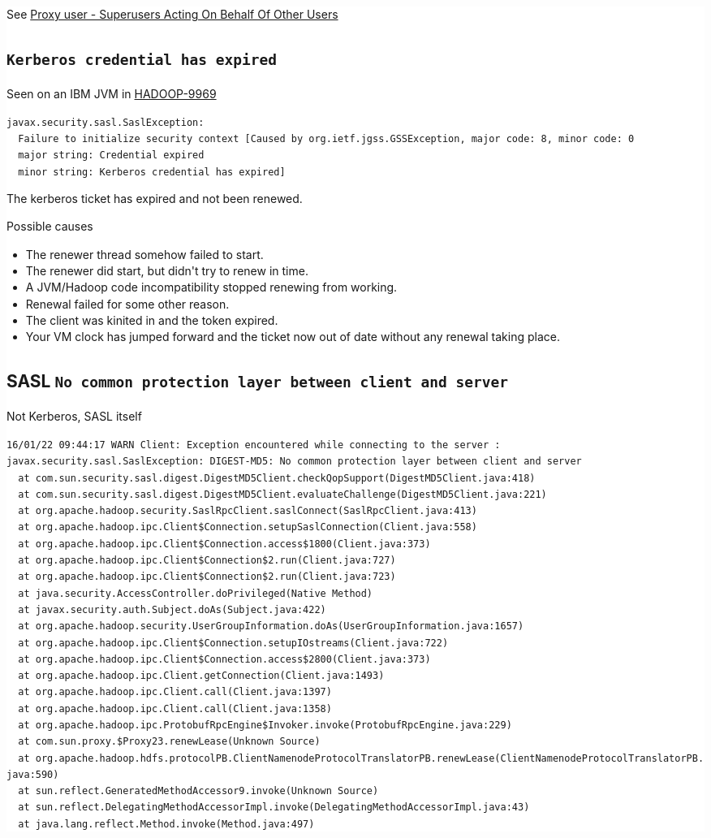 See [Proxy user - Superusers Acting On Behalf Of Other Users](https://hadoop.apache.org/docs/current/hadoop-project-dist/hadoop-common/Superusers.html)

## `Kerberos credential has expired`


Seen on an IBM JVM in [HADOOP-9969](https://issues.apache.org/jira/browse/HADOOP-9969)

```
javax.security.sasl.SaslException:
  Failure to initialize security context [Caused by org.ietf.jgss.GSSException, major code: 8, minor code: 0
  major string: Credential expired
  minor string: Kerberos credential has expired]
```


The kerberos ticket has expired and not been renewed.

Possible causes

- The renewer thread somehow failed to start.
- The renewer did start, but didn't try to renew in time.
- A JVM/Hadoop code incompatibility stopped renewing from working.
- Renewal failed for some other reason.
- The client was kinited in and the token expired.
- Your VM clock has jumped forward and the ticket now out of date without any renewal taking place.


## SASL `No common protection layer between client and server`

Not Kerberos, SASL itself

```
16/01/22 09:44:17 WARN Client: Exception encountered while connecting to the server : 
javax.security.sasl.SaslException: DIGEST-MD5: No common protection layer between client and server
  at com.sun.security.sasl.digest.DigestMD5Client.checkQopSupport(DigestMD5Client.java:418)
  at com.sun.security.sasl.digest.DigestMD5Client.evaluateChallenge(DigestMD5Client.java:221)
  at org.apache.hadoop.security.SaslRpcClient.saslConnect(SaslRpcClient.java:413)
  at org.apache.hadoop.ipc.Client$Connection.setupSaslConnection(Client.java:558)
  at org.apache.hadoop.ipc.Client$Connection.access$1800(Client.java:373)
  at org.apache.hadoop.ipc.Client$Connection$2.run(Client.java:727)
  at org.apache.hadoop.ipc.Client$Connection$2.run(Client.java:723)
  at java.security.AccessController.doPrivileged(Native Method)
  at javax.security.auth.Subject.doAs(Subject.java:422)
  at org.apache.hadoop.security.UserGroupInformation.doAs(UserGroupInformation.java:1657)
  at org.apache.hadoop.ipc.Client$Connection.setupIOstreams(Client.java:722)
  at org.apache.hadoop.ipc.Client$Connection.access$2800(Client.java:373)
  at org.apache.hadoop.ipc.Client.getConnection(Client.java:1493)
  at org.apache.hadoop.ipc.Client.call(Client.java:1397)
  at org.apache.hadoop.ipc.Client.call(Client.java:1358)
  at org.apache.hadoop.ipc.ProtobufRpcEngine$Invoker.invoke(ProtobufRpcEngine.java:229)
  at com.sun.proxy.$Proxy23.renewLease(Unknown Source)
  at org.apache.hadoop.hdfs.protocolPB.ClientNamenodeProtocolTranslatorPB.renewLease(ClientNamenodeProtocolTranslatorPB.java:590)
  at sun.reflect.GeneratedMethodAccessor9.invoke(Unknown Source)
  at sun.reflect.DelegatingMethodAccessorImpl.invoke(DelegatingMethodAccessorImpl.java:43)
  at java.lang.reflect.Method.invoke(Method.java:497)
```

